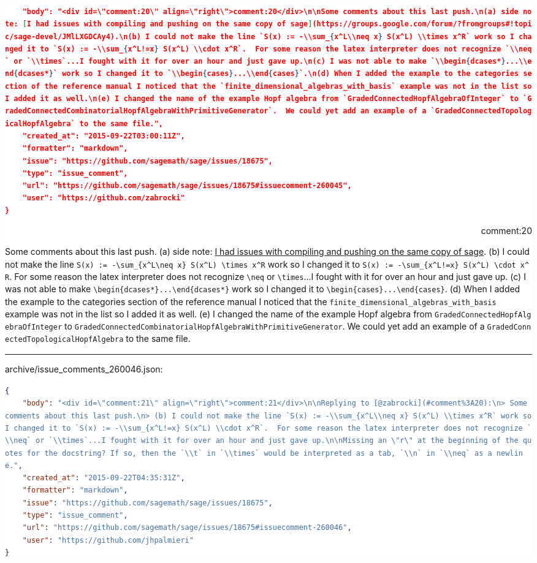 ```json
    "body": "<div id=\"comment:20\" align=\"right\">comment:20</div>\n\nSome comments about this last push.\n(a) side note: [I had issues with compiling and pushing on the same copy of sage](https://groups.google.com/forum/?fromgroups#!topic/sage-devel/JMlLXGDCAy4).\n(b) I could not make the line `S(x) := -\\sum_{x^L\\neq x} S(x^L) \\times x^R` work so I changed it to `S(x) := -\\sum_{x^L!=x} S(x^L) \\cdot x^R`.  For some reason the latex interpreter does not recognize `\\neq` or `\\times`...I fought with it for over an hour and just gave up.\n(c) I was not able to make `\\begin{dcases*}...\\end{dcases*}` work so I changed it to `\\begin{cases}...\\end{cases}`.\n(d) When I added the example to the categories section of the reference manual I noticed that the `finite_dimensional_algebras_with_basis` example was not in the list so I added it as well.\n(e) I changed the name of the example Hopf algebra from `GradedConnectedHopfAlgebraOfInteger` to `GradedConnectedCombinatorialHopfAlgebraWithPrimitiveGenerator`.  We could yet add an example of a `GradedConnectedTopologicalHopfAlgebra` to the same file.",
    "created_at": "2015-09-22T03:00:11Z",
    "formatter": "markdown",
    "issue": "https://github.com/sagemath/sage/issues/18675",
    "type": "issue_comment",
    "url": "https://github.com/sagemath/sage/issues/18675#issuecomment-260045",
    "user": "https://github.com/zabrocki"
}
```

<div id="comment:20" align="right">comment:20</div>

Some comments about this last push.
(a) side note: [I had issues with compiling and pushing on the same copy of sage](https://groups.google.com/forum/?fromgroups#!topic/sage-devel/JMlLXGDCAy4).
(b) I could not make the line `S(x) := -\sum_{x^L\neq x} S(x^L) \times x^R` work so I changed it to `S(x) := -\sum_{x^L!=x} S(x^L) \cdot x^R`.  For some reason the latex interpreter does not recognize `\neq` or `\times`...I fought with it for over an hour and just gave up.
(c) I was not able to make `\begin{dcases*}...\end{dcases*}` work so I changed it to `\begin{cases}...\end{cases}`.
(d) When I added the example to the categories section of the reference manual I noticed that the `finite_dimensional_algebras_with_basis` example was not in the list so I added it as well.
(e) I changed the name of the example Hopf algebra from `GradedConnectedHopfAlgebraOfInteger` to `GradedConnectedCombinatorialHopfAlgebraWithPrimitiveGenerator`.  We could yet add an example of a `GradedConnectedTopologicalHopfAlgebra` to the same file.



---

archive/issue_comments_260046.json:
```json
{
    "body": "<div id=\"comment:21\" align=\"right\">comment:21</div>\n\nReplying to [@zabrocki](#comment%3A20):\n> Some comments about this last push.\n> (b) I could not make the line `S(x) := -\\sum_{x^L\\neq x} S(x^L) \\times x^R` work so I changed it to `S(x) := -\\sum_{x^L!=x} S(x^L) \\cdot x^R`.  For some reason the latex interpreter does not recognize `\\neq` or `\\times`...I fought with it for over an hour and just gave up.\n\nMissing an \"r\" at the beginning of the quotes for the docstring? If so, then the `\\t` in `\\times` would be interpreted as a tab, `\\n` in `\\neq` as a newline.",
    "created_at": "2015-09-22T04:35:31Z",
    "formatter": "markdown",
    "issue": "https://github.com/sagemath/sage/issues/18675",
    "type": "issue_comment",
    "url": "https://github.com/sagemath/sage/issues/18675#issuecomment-260046",
    "user": "https://github.com/jhpalmieri"
}
```
